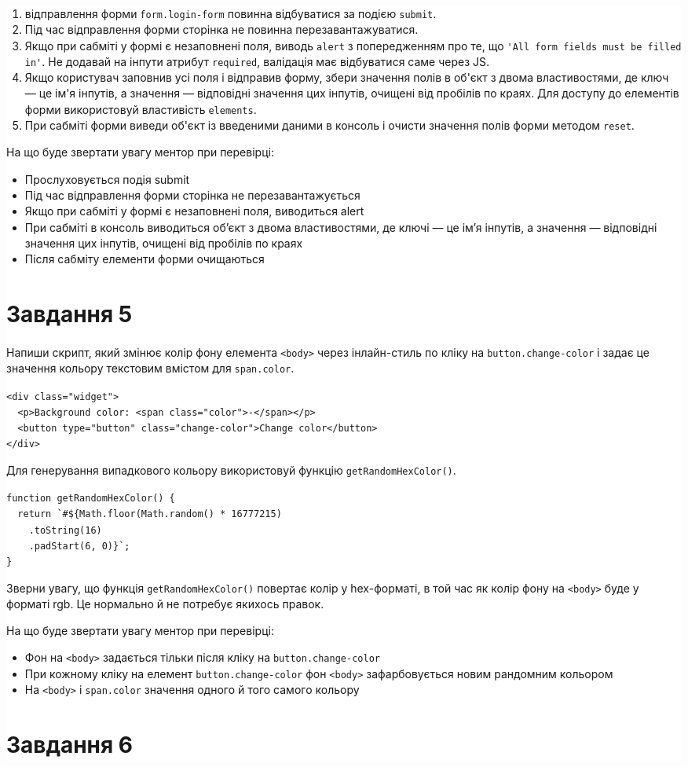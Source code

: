 1. відправлення форми `form.login-form` повинна відбуватися за подією `submit`.
2. Під час відправлення форми сторінка не повинна перезавантажуватися.
3. Якщо при сабміті у формі є незаповнені поля, виводь `alert` з попередженням про те, що `'All form fields must be filled in'`. Не додавай на інпути атрибут `required`, валідація має відбуватися саме через JS.
4. Якщо користувач заповнив усі поля і відправив форму, збери значення полів в об'єкт з двома властивостями, де ключ — це ім'я інпутів, а значення — відповідні значення цих інпутів, очищені від пробілів по краях. Для доступу до елементів форми використовуй властивість `elements`.
5. При сабміті форми виведи об'єкт із введеними даними в консоль і очисти значення полів форми методом `reset`.

На що буде звертати увагу ментор при перевірці:

* Прослуховується подія submit
* Під час відправлення форми сторінка не перезавантажується
* Якщо при сабміті у формі є незаповнені поля, виводиться alert
* При сабміті в консоль виводиться об’єкт з двома властивостями, де ключі — це ім’я інпутів, а значення — відповідні значення цих інпутів, очищені від пробілів по краях
* Після сабміту елементи форми очищаються

# Завдання 5

Напиши скрипт, який змінює колір фону елемента `<body>` через інлайн-стиль по кліку на `button.change-color` і задає це значення кольору текстовим вмістом для `span.color`.

```
<div class="widget">
  <p>Background color: <span class="color">-</span></p>
  <button type="button" class="change-color">Change color</button>
</div>

```
Для генерування випадкового кольору використовуй функцію `getRandomHexColor()`.

```
function getRandomHexColor() {
  return `#${Math.floor(Math.random() * 16777215)
    .toString(16)
    .padStart(6, 0)}`;
}
```
Зверни увагу, що функція `getRandomHexColor()` повертає колір у hex-форматі, в той час як колір фону на `<body>` буде у форматі rgb. Це нормально й не потребує якихось правок.



На що буде звертати увагу ментор при перевірці:

* Фон на `<body>` задається тільки після кліку на `button.change-color`
* При кожному кліку на елемент `button.change-color` фон `<body>` зафарбовується новим рандомним кольором
* На `<body>` і `span.color` значення одного й того самого кольору

# Завдання 6
